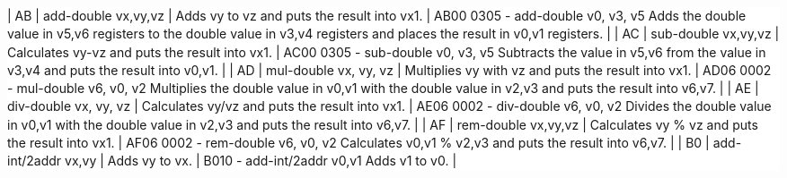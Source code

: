 | AB           | add-double vx,vy,vz                                        | Adds vy to vz and puts the result into vx1.                                                                                                                                                                                                                                                                      | AB00 0305 - add-double v0, v3, v5 Adds the double value in v5,v6 registers to the double value in v3,v4 registers and places the result  in v0,v1 registers.                                                                                                                                                                                                                                                                                                                                                                                                           |
| AC           | sub-double vx,vy,vz                                        | Calculates vy-vz and puts the result into vx1.                                                                                                                                                                                                                                                                   | AC00 0305 - sub-double v0, v3, v5 Subtracts the value in v5,v6 from the value in v3,v4 and puts the result into v0,v1.                                                                                                                                                                                                                                                                                                                                                                                                                                                 |
| AD           | mul-double vx, vy, vz                                      | Multiplies vy with vz and puts the result into vx1.                                                                                                                                                                                                                                                              | AD06 0002 - mul-double v6, v0, v2 Multiplies the double value in v0,v1 with the double value in v2,v3 and puts the result into v6,v7.                                                                                                                                                                                                                                                                                                                                                                                                                                  |
| AE           | div-double vx, vy, vz                                      | Calculates vy/vz and puts the result into vx1.                                                                                                                                                                                                                                                                   | AE06 0002 - div-double v6, v0, v2 Divides the double value in v0,v1 with the double value in v2,v3 and puts the result into v6,v7.                                                                                                                                                                                                                                                                                                                                                                                                                                     |
| AF           | rem-double vx,vy,vz                                        | Calculates vy % vz and puts the result into vx1.                                                                                                                                                                                                                                                                 | AF06 0002 - rem-double v6, v0, v2 Calculates v0,v1 % v2,v3 and puts the result into v6,v7.                                                                                                                                                                                                                                                                                                                                                                                                                                                                             |
| B0           | add-int/2addr vx,vy                                        | Adds vy to vx.                                                                                                                                                                                                                                                                                                   | B010 - add-int/2addr v0,v1 Adds v1 to v0.                                                                                                                                                                                                                                                                                                                                                                                                                                                                                                                              |